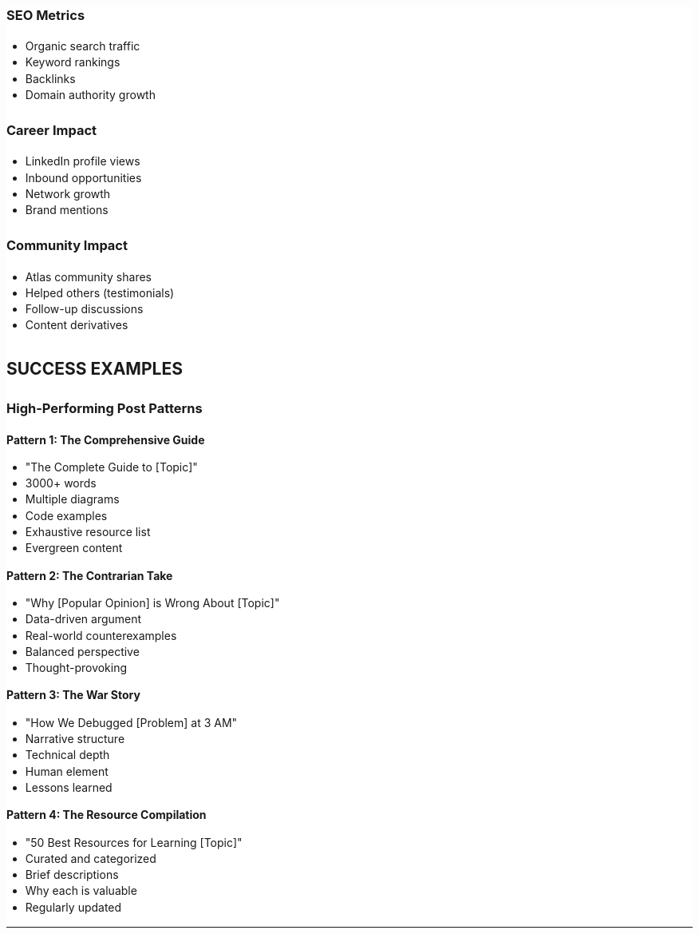 ### SEO Metrics
- Organic search traffic
- Keyword rankings
- Backlinks
- Domain authority growth

### Career Impact
- LinkedIn profile views
- Inbound opportunities
- Network growth
- Brand mentions

### Community Impact
- Atlas community shares
- Helped others (testimonials)
- Follow-up discussions
- Content derivatives

## SUCCESS EXAMPLES

### High-Performing Post Patterns

**Pattern 1: The Comprehensive Guide**
- "The Complete Guide to [Topic]"
- 3000+ words
- Multiple diagrams
- Code examples
- Exhaustive resource list
- Evergreen content

**Pattern 2: The Contrarian Take**
- "Why [Popular Opinion] is Wrong About [Topic]"
- Data-driven argument
- Real-world counterexamples
- Balanced perspective
- Thought-provoking

**Pattern 3: The War Story**
- "How We Debugged [Problem] at 3 AM"
- Narrative structure
- Technical depth
- Human element
- Lessons learned

**Pattern 4: The Resource Compilation**
- "50 Best Resources for Learning [Topic]"
- Curated and categorized
- Brief descriptions
- Why each is valuable
- Regularly updated

---